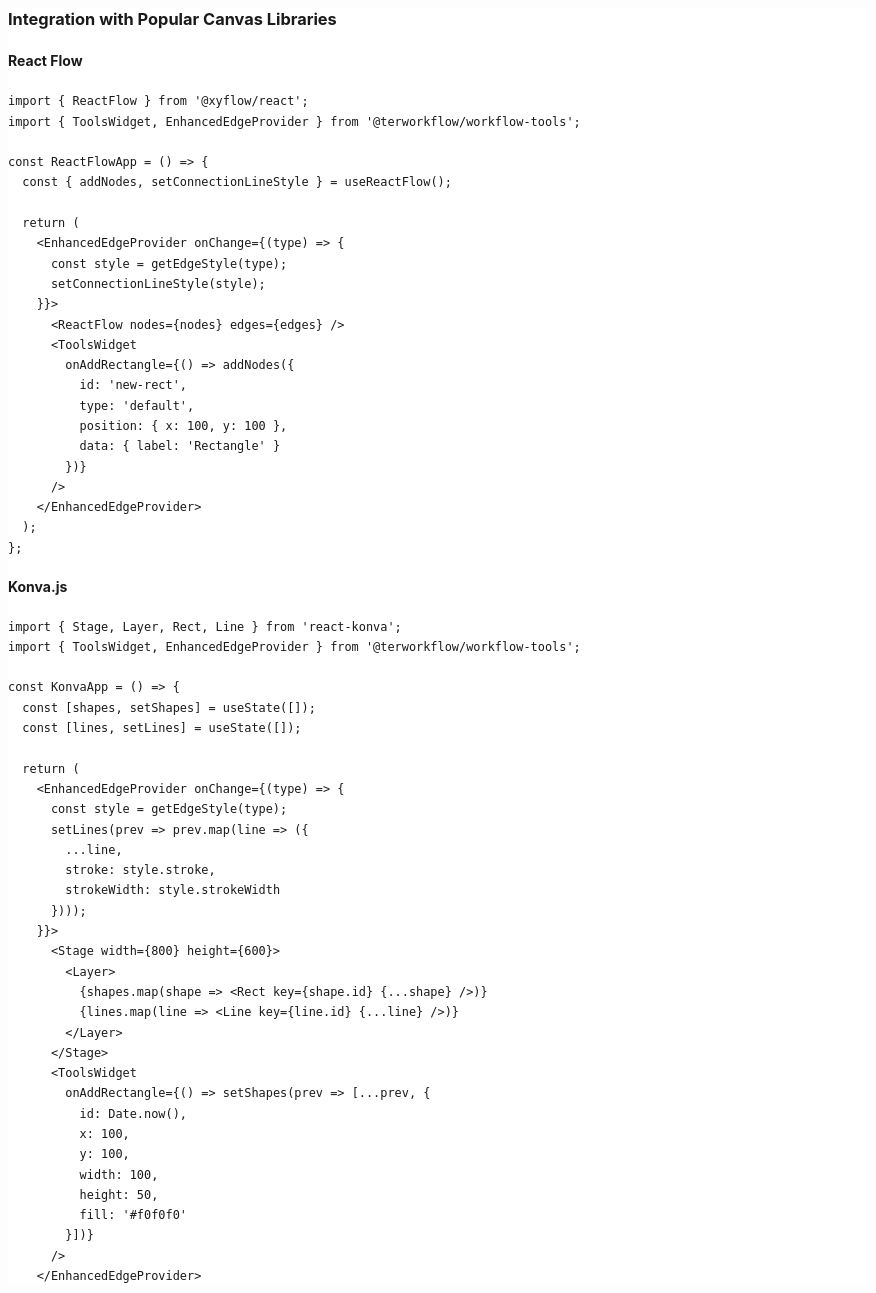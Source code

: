 ### Integration with Popular Canvas Libraries

#### React Flow
```tsx
import { ReactFlow } from '@xyflow/react';
import { ToolsWidget, EnhancedEdgeProvider } from '@terworkflow/workflow-tools';

const ReactFlowApp = () => {
  const { addNodes, setConnectionLineStyle } = useReactFlow();

  return (
    <EnhancedEdgeProvider onChange={(type) => {
      const style = getEdgeStyle(type);
      setConnectionLineStyle(style);
    }}>
      <ReactFlow nodes={nodes} edges={edges} />
      <ToolsWidget 
        onAddRectangle={() => addNodes({
          id: 'new-rect',
          type: 'default',
          position: { x: 100, y: 100 },
          data: { label: 'Rectangle' }
        })}
      />
    </EnhancedEdgeProvider>
  );
};
```

#### Konva.js
```tsx
import { Stage, Layer, Rect, Line } from 'react-konva';
import { ToolsWidget, EnhancedEdgeProvider } from '@terworkflow/workflow-tools';

const KonvaApp = () => {
  const [shapes, setShapes] = useState([]);
  const [lines, setLines] = useState([]);

  return (
    <EnhancedEdgeProvider onChange={(type) => {
      const style = getEdgeStyle(type);
      setLines(prev => prev.map(line => ({
        ...line,
        stroke: style.stroke,
        strokeWidth: style.strokeWidth
      })));
    }}>
      <Stage width={800} height={600}>
        <Layer>
          {shapes.map(shape => <Rect key={shape.id} {...shape} />)}
          {lines.map(line => <Line key={line.id} {...line} />)}
        </Layer>
      </Stage>
      <ToolsWidget 
        onAddRectangle={() => setShapes(prev => [...prev, {
          id: Date.now(),
          x: 100,
          y: 100,
          width: 100,
          height: 50,
          fill: '#f0f0f0'
        }])}
      />
    </EnhancedEdgeProvider>
```